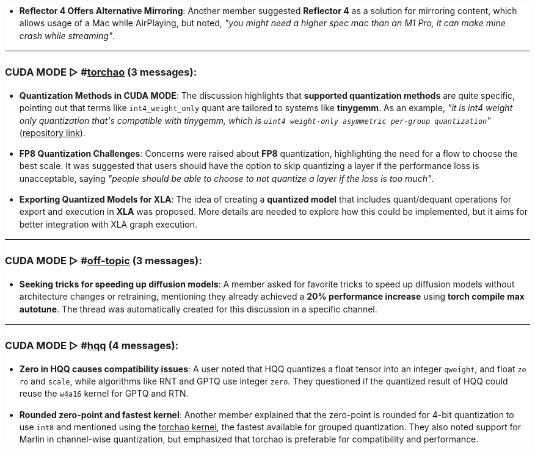 - **Reflector 4 Offers Alternative Mirroring**: Another member suggested **Reflector 4** as a solution for mirroring content, which allows usage of a Mac while AirPlaying, but noted, *"you might need a higher spec mac than an M1 Pro, it can make mine crash while streaming"*.
  

---


### **CUDA MODE ▷ #[torchao](https://discord.com/channels/1189498204333543425/1205223658021458100/1253415962322014288)** (3 messages): 

- **Quantization Methods in CUDA MODE**: The discussion highlights that **supported quantization methods** are quite specific, pointing out that terms like `int4_weight_only` quant are tailored to systems like **tinygemm**. As an example, *"it is int4 weight only quantization that's compatible with tinygemm, which is `uint4 weight-only asymmetric per-group quantization`"* ([repository link](https://github.com/pytorch/ao/blob/e6460c22284df669b95dc912114cc29b40df2030/torchao/quantization/quant_primitives.py#L280-L289)).

- **FP8 Quantization Challenges**: Concerns were raised about **FP8** quantization, highlighting the need for a flow to choose the best scale. It was suggested that users should have the option to skip quantizing a layer if the performance loss is unacceptable, saying *"people should be able to choose to not quantize a layer if the loss is too much"*.

- **Exporting Quantized Models for XLA**: The idea of creating a **quantized model** that includes quant/dequant operations for export and execution in **XLA** was proposed. More details are needed to explore how this could be implemented, but it aims for better integration with XLA graph execution.
  

---


### **CUDA MODE ▷ #[off-topic](https://discord.com/channels/1189498204333543425/1215328286503075953/1253371751820431482)** (3 messages): 

- **Seeking tricks for speeding up diffusion models**: A member asked for favorite tricks to speed up diffusion models without architecture changes or retraining, mentioning they already achieved a **20% performance increase** using **torch compile max autotune**. The thread was automatically created for this discussion in a specific channel.
  

---


### **CUDA MODE ▷ #[hqq](https://discord.com/channels/1189498204333543425/1225499037516693574/1253177566055891054)** (4 messages): 

- **Zero in HQQ causes compatibility issues**: A user noted that HQQ quantizes a float tensor into an integer `qweight`, and float `zero` and `scale`, while algorithms like RNT and GPTQ use integer `zero`. They questioned if the quantized result of HQQ could reuse the `w4a16` kernel for GPTQ and RTN.

- **Rounded zero-point and fastest kernel**: Another member explained that the zero-point is rounded for 4-bit quantization to use `int8` and mentioned using the [torchao kernel](https://github.com/mobiusml/hqq/blob/master/examples/backends/torchao_int4_demo.py#L41), the fastest available for grouped quantization. They also noted support for Marlin in channel-wise quantization, but emphasized that torchao is preferable for compatibility and performance.

